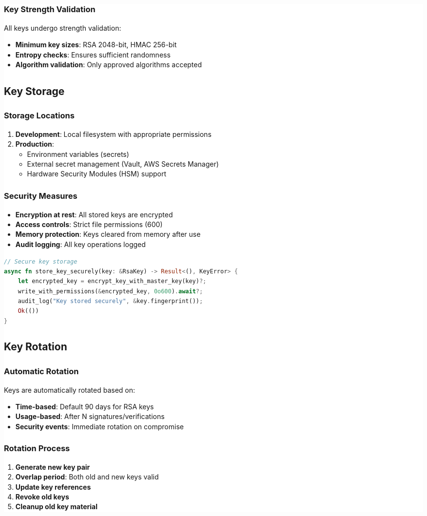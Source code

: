 
### Key Strength Validation

All keys undergo strength validation:

- **Minimum key sizes**: RSA 2048-bit, HMAC 256-bit
- **Entropy checks**: Ensures sufficient randomness
- **Algorithm validation**: Only approved algorithms accepted

## Key Storage

### Storage Locations

1. **Development**: Local filesystem with appropriate permissions
2. **Production**: 
   - Environment variables (secrets)
   - External secret management (Vault, AWS Secrets Manager)
   - Hardware Security Modules (HSM) support

### Security Measures

- **Encryption at rest**: All stored keys are encrypted
- **Access controls**: Strict file permissions (600)
- **Memory protection**: Keys cleared from memory after use
- **Audit logging**: All key operations logged

```rust
// Secure key storage
async fn store_key_securely(key: &RsaKey) -> Result<(), KeyError> {
    let encrypted_key = encrypt_key_with_master_key(key)?;
    write_with_permissions(&encrypted_key, 0o600).await?;
    audit_log("Key stored securely", &key.fingerprint());
    Ok(())
}
```

## Key Rotation

### Automatic Rotation

Keys are automatically rotated based on:

- **Time-based**: Default 90 days for RSA keys
- **Usage-based**: After N signatures/verifications
- **Security events**: Immediate rotation on compromise

### Rotation Process

1. **Generate new key pair**
2. **Overlap period**: Both old and new keys valid
3. **Update key references**
4. **Revoke old keys**
5. **Cleanup old key material**
